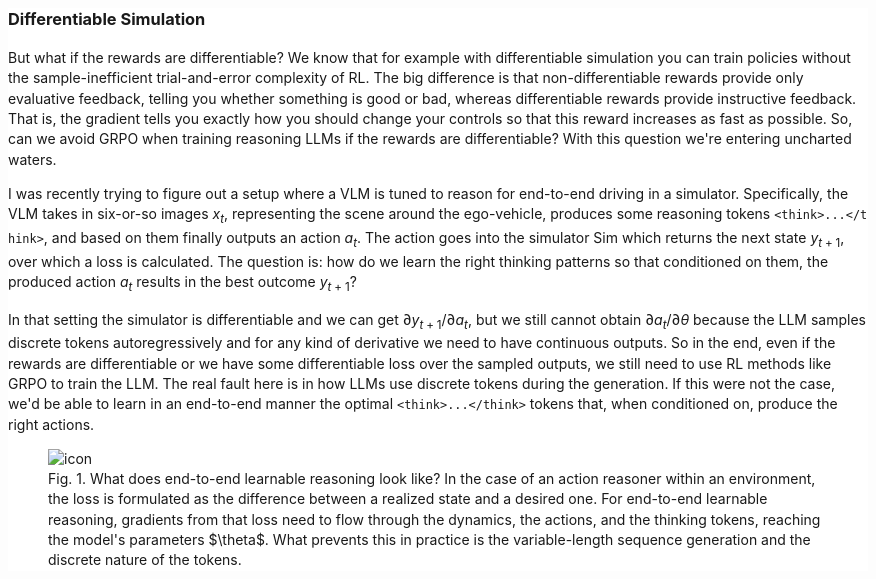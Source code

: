 ### Differentiable Simulation

But what if the rewards are differentiable? We know that for example with differentiable simulation you can train policies without the sample-inefficient trial-and-error complexity of RL. The big difference is that non-differentiable rewards provide only evaluative feedback, telling you whether something is good or bad, whereas differentiable rewards provide instructive feedback. That is, the gradient tells you exactly how you should change your controls so that this reward increases as fast as possible. So, can we avoid GRPO when training reasoning LLMs if the rewards are differentiable? With this question we're entering uncharted waters. 

I was recently trying to figure out a setup where a VLM is tuned to reason for end-to-end driving in a simulator. Specifically, the VLM takes in six-or-so images $x_t$, representing the scene around the ego-vehicle, produces some reasoning tokens `<think>...</think>`, and based on them finally outputs an action $a_t$. The action goes into the simulator $\text{Sim}$ which returns the next state $y_{t+1}$, over which a loss is calculated. The question is: how do we learn the right thinking patterns so that conditioned on them, the produced action $a_t$ results in the best outcome $y_{t+1}$?

In that setting the simulator is differentiable and we can get $\partial y_{t+1} / \partial a_t$, but we still cannot obtain $\partial a_t / \partial \theta$ because the LLM samples discrete tokens autoregressively and for any kind of derivative we need to have continuous outputs. So in the end, even if the rewards are differentiable or we have some differentiable loss over the sampled outputs, we still need to use RL methods like GRPO to train the LLM. The real fault here is in how LLMs use discrete tokens during the generation. If this were not the case, we'd be able to learn in an end-to-end manner the optimal `<think>...</think>` tokens that, when conditioned on, produce the right actions.

<figure>
    <img class="theme-swap"
        src="/images/e2e_reasoner.svg"
        data-light="/images/e2e_reasoner.svg"
        data-dark="/images/e2e_reasoner_dark.svg"
        alt="icon">
  <figcaption>Fig. 1. What does end-to-end learnable reasoning look like? In the case of an action reasoner within an environment, the loss is formulated as the difference between a realized state and a desired one. For end-to-end learnable reasoning, gradients from that loss need to flow through the dynamics, the actions, and the thinking tokens, reaching the model's parameters $\theta$. What prevents this in practice is the variable-length sequence generation and the discrete nature of the tokens.</figcaption>
</figure>

<script>
(function () {
  const sheet = document.getElementById('theme-stylesheet');
  if (!sheet) return;

  const apply = () => {
    const dark = /\/dark\.css(\?|$)/.test(sheet.href);
    document.querySelectorAll('img.theme-swap').forEach(img => {
      const next = dark ? img.dataset.dark : img.dataset.light;
      if (img.getAttribute('src') !== next) img.setAttribute('src', next);
    });
  };
